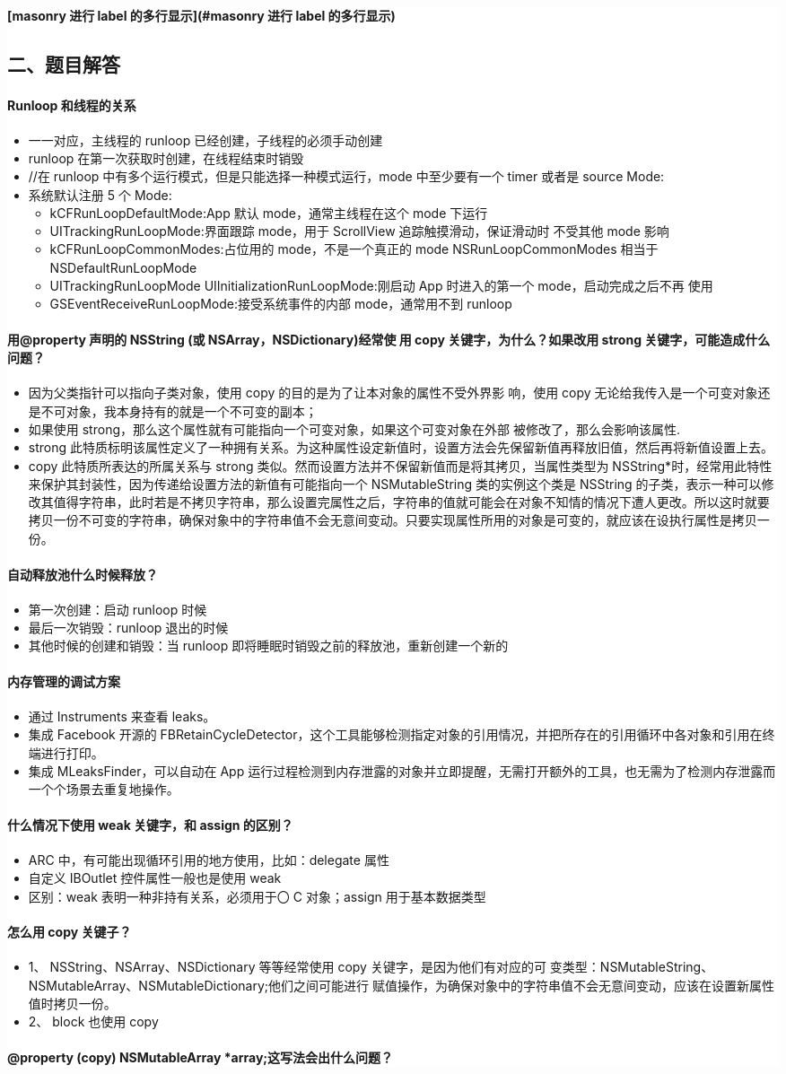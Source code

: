 #### [masonry 进行 label 的多行显示](#masonry 进行 label 的多行显示)

## 二、题目解答

#### <a id="Runloop 和线程的关系" >Runloop 和线程的关系</a>

- 一一对应，主线程的 runloop 已经创建，子线程的必须手动创建
- runloop 在第一次获取时创建，在线程结束时销毁
- //在 runloop 中有多个运行模式，但是只能选择一种模式运行，mode 中至少要有一个 timer 或者是 source Mode:
- 系统默认注册 5 个 Mode:
  - kCFRunLoopDefaultMode:App 默认 mode，通常主线程在这个 mode 下运行
  - UITrackingRunLoopMode:界面跟踪 mode，用于 ScrollView 追踪触摸滑动，保证滑动时 不受其他 mode 影响
  - kCFRunLoopCommonModes:占位用的 mode，不是一个真正的 mode NSRunLoopCommonModes 相当于 NSDefaultRunLoopMode
  - UITrackingRunLoopMode UIInitializationRunLoopMode:刚启动 App 时进入的第一个 mode，启动完成之后不再 使用
  - GSEventReceiveRunLoopMode:接受系统事件的内部 mode，通常用不到 runloop

#### <a id="用@property 声明的 NSString">用@property 声明的 NSString (或 NSArray，NSDictionary)经常使 用 copy 关键字，为什么？如果改用 strong 关键字，可能造成什么问题？</a>

- 因为父类指针可以指向子类对象，使用 copy 的目的是为了让本对象的属性不受外界影 响，使用 copy 无论给我传入是一个可变对象还是不可对象，我本身持有的就是一个不可变的副本；
- 如果使用 strong，那么这个属性就有可能指向一个可变对象，如果这个可变对象在外部 被修改了，那么会影响该属性.
- strong 此特质标明该属性定义了一种拥有关系。为这种属性设定新值时，设置方法会先保留新值再释放旧值，然后再将新值设置上去。
- copy 此特质所表达的所属关系与 strong 类似。然而设置方法并不保留新值而是将其拷贝，当属性类型为 NSString\*时，经常用此特性来保护其封装性，因为传递给设置方法的新值有可能指向一个 NSMutableString 类的实例这个类是 NSString 的子类，表示一种可以修改其值得字符串，此时若是不拷贝字符串，那么设置完属性之后，字符串的值就可能会在对象不知情的情况下遭人更改。所以这时就要拷贝一份不可变的字符串，确保对象中的字符串值不会无意间变动。只要实现属性所用的对象是可变的，就应该在设执行属性是拷贝一份。

#### <a id="自动释放池什么时候释放？">自动释放池什么时候释放？</a>

- 第一次创建：启动 runloop 时候
- 最后一次销毁：runloop 退出的时候
- 其他时候的创建和销毁：当 runloop 即将睡眠时销毁之前的释放池，重新创建一个新的

#### <a id="内存管理的调试方案">内存管理的调试方案</a>

- 通过 Instruments 来查看 leaks。
- 集成 Facebook 开源的 FBRetainCycleDetector，这个工具能够检测指定对象的引用情况，并把所存在的引用循环中各对象和引用在终端进行打印。
- 集成 MLeaksFinder，可以自动在 App 运行过程检测到内存泄露的对象并立即提醒，无需打开额外的工具，也无需为了检测内存泄露而一个个场景去重复地操作。

#### <a id="什么情况下使用 weak 关键字，和 assign 的区别" >什么情况下使用 weak 关键字，和 assign 的区别？</a>

- ARC 中，有可能出现循环引用的地方使用，比如：delegate 属性
- 自定义 IBOutlet 控件属性一般也是使用 weak
- 区别：weak 表明一种非持有关系，必须用于〇 C 对象；assign 用于基本数据类型

#### <a id="怎么用copy关键子？" >怎么用 copy 关键子？</a>

- 1、 NSString、NSArray、NSDictionary 等等经常使用 copy 关键字，是因为他们有对应的可 变类型：NSMutableString、NSMutableArray、NSMutableDictionary;他们之间可能进行 赋值操作，为确保对象中的字符串值不会无意间变动，应该在设置新属性值时拷贝一份。
- 2、 block 也使用 copy

#### <a id="NSMutableArray" >@property (copy) NSMutableArray \*array;这写法会出什么问题？</a>
